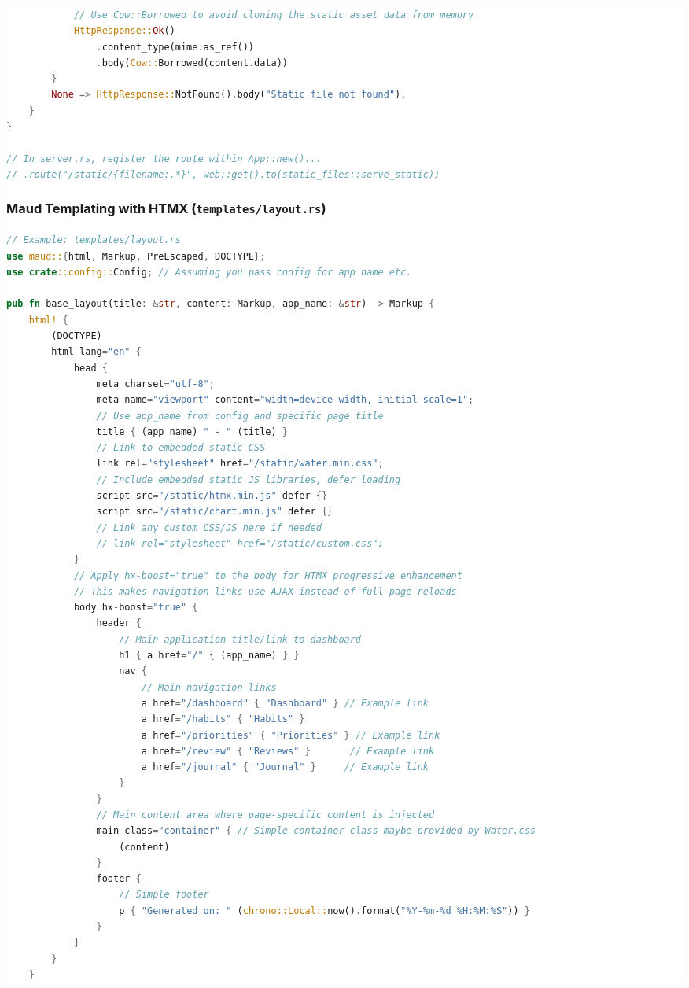 ```rust
            // Use Cow::Borrowed to avoid cloning the static asset data from memory
            HttpResponse::Ok()
                .content_type(mime.as_ref())
                .body(Cow::Borrowed(content.data))
        }
        None => HttpResponse::NotFound().body("Static file not found"),
    }
}

// In server.rs, register the route within App::new()...
// .route("/static/{filename:.*}", web::get().to(static_files::serve_static))
```

### Maud Templating with HTMX (`templates/layout.rs`)

```rust
// Example: templates/layout.rs
use maud::{html, Markup, PreEscaped, DOCTYPE};
use crate::config::Config; // Assuming you pass config for app name etc.

pub fn base_layout(title: &str, content: Markup, app_name: &str) -> Markup {
    html! {
        (DOCTYPE)
        html lang="en" {
            head {
                meta charset="utf-8";
                meta name="viewport" content="width=device-width, initial-scale=1";
                // Use app_name from config and specific page title
                title { (app_name) " - " (title) }
                // Link to embedded static CSS
                link rel="stylesheet" href="/static/water.min.css";
                // Include embedded static JS libraries, defer loading
                script src="/static/htmx.min.js" defer {}
                script src="/static/chart.min.js" defer {}
                // Link any custom CSS/JS here if needed
                // link rel="stylesheet" href="/static/custom.css";
            }
            // Apply hx-boost="true" to the body for HTMX progressive enhancement
            // This makes navigation links use AJAX instead of full page reloads
            body hx-boost="true" {
                header {
                    // Main application title/link to dashboard
                    h1 { a href="/" { (app_name) } }
                    nav {
                        // Main navigation links
                        a href="/dashboard" { "Dashboard" } // Example link
                        a href="/habits" { "Habits" }
                        a href="/priorities" { "Priorities" } // Example link
                        a href="/review" { "Reviews" }       // Example link
                        a href="/journal" { "Journal" }     // Example link
                    }
                }
                // Main content area where page-specific content is injected
                main class="container" { // Simple container class maybe provided by Water.css
                    (content)
                }
                footer {
                    // Simple footer
                    p { "Generated on: " (chrono::Local::now().format("%Y-%m-%d %H:%M:%S")) }
                }
            }
        }
    }
```